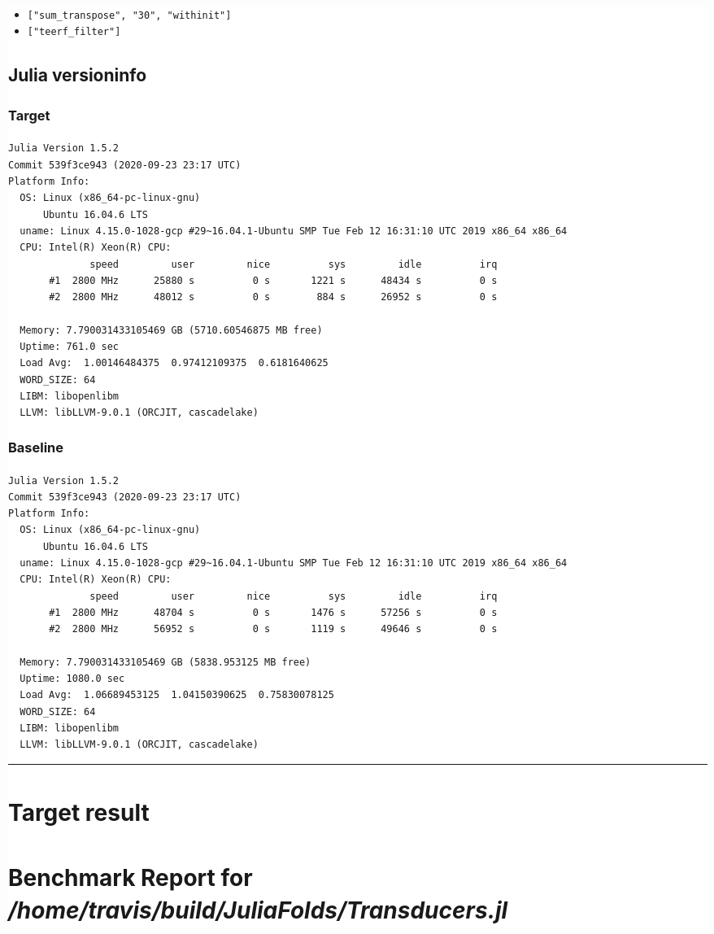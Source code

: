 - `["sum_transpose", "30", "withinit"]`
- `["teerf_filter"]`

## Julia versioninfo

### Target
```
Julia Version 1.5.2
Commit 539f3ce943 (2020-09-23 23:17 UTC)
Platform Info:
  OS: Linux (x86_64-pc-linux-gnu)
      Ubuntu 16.04.6 LTS
  uname: Linux 4.15.0-1028-gcp #29~16.04.1-Ubuntu SMP Tue Feb 12 16:31:10 UTC 2019 x86_64 x86_64
  CPU: Intel(R) Xeon(R) CPU: 
              speed         user         nice          sys         idle          irq
       #1  2800 MHz      25880 s          0 s       1221 s      48434 s          0 s
       #2  2800 MHz      48012 s          0 s        884 s      26952 s          0 s
       
  Memory: 7.790031433105469 GB (5710.60546875 MB free)
  Uptime: 761.0 sec
  Load Avg:  1.00146484375  0.97412109375  0.6181640625
  WORD_SIZE: 64
  LIBM: libopenlibm
  LLVM: libLLVM-9.0.1 (ORCJIT, cascadelake)
```

### Baseline
```
Julia Version 1.5.2
Commit 539f3ce943 (2020-09-23 23:17 UTC)
Platform Info:
  OS: Linux (x86_64-pc-linux-gnu)
      Ubuntu 16.04.6 LTS
  uname: Linux 4.15.0-1028-gcp #29~16.04.1-Ubuntu SMP Tue Feb 12 16:31:10 UTC 2019 x86_64 x86_64
  CPU: Intel(R) Xeon(R) CPU: 
              speed         user         nice          sys         idle          irq
       #1  2800 MHz      48704 s          0 s       1476 s      57256 s          0 s
       #2  2800 MHz      56952 s          0 s       1119 s      49646 s          0 s
       
  Memory: 7.790031433105469 GB (5838.953125 MB free)
  Uptime: 1080.0 sec
  Load Avg:  1.06689453125  1.04150390625  0.75830078125
  WORD_SIZE: 64
  LIBM: libopenlibm
  LLVM: libLLVM-9.0.1 (ORCJIT, cascadelake)
```

---
# Target result
# Benchmark Report for */home/travis/build/JuliaFolds/Transducers.jl*
